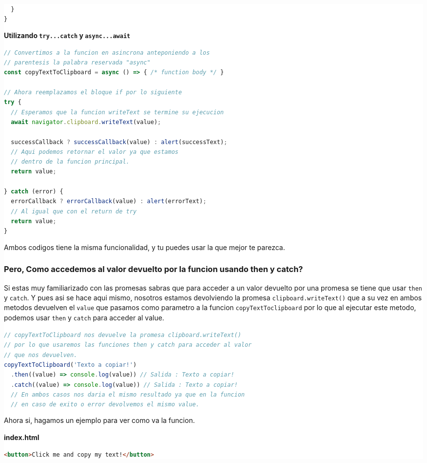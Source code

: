```js
  }
}
```

**Utilizando ```try...catch``` y ```async...await```**

```js
// Convertimos a la funcion en asincrona anteponiendo a los
// parentesis la palabra reservada "async"
const copyTextToClipboard = async () => { /* function body */ }

// Ahora reemplazamos el bloque if por lo siguiente
try {
  // Esperamos que la funcion writeText se termine su ejecucion
  await navigator.clipboard.writeText(value);

  successCallback ? successCallback(value) : alert(successText);
  // Aqui podemos retornar el valor ya que estamos
  // dentro de la funcion principal.
  return value;

} catch (error) {
  errorCallback ? errorCallback(value) : alert(errorText);
  // Al igual que con el return de try
  return value;
}
```

Ambos codigos tiene la misma funcionalidad, y tu puedes usar la que mejor te parezca.

### Pero, Como accedemos al valor devuelto por la funcion usando then y catch?

Si estas muy familiarizado con las promesas sabras que para acceder a un valor devuelto por una promesa se tiene que usar ```then``` y ```catch```. Y pues asi se hace aqui mismo, nosotros estamos devolviendo la promesa ```clipboard.writeText()``` que a su vez en ambos metodos devuelven el ```value``` que pasamos como parametro a la funcion ```copyTextToclipboard``` por lo que al ejecutar este metodo, podemos usar ```then``` y ```catch``` para acceder al value.

```js
// copyTextToClipboard nos devuelve la promesa clipboard.writeText()
// por lo que usaremos las funciones then y catch para acceder al valor
// que nos devuelven.
copyTextToClipboard('Texto a copiar!')
  .then((value) => console.log(value)) // Salida : Texto a copiar!
  .catch((value) => console.log(value)) // Salida : Texto a copiar!
  // En ambos casos nos daria el mismo resultado ya que en la funcion
  // en caso de exito o error devolvemos el mismo value.
```

Ahora si, hagamos un ejemplo para ver como va la funcion.

**index.html**

```html
<button>Click me and copy my text!</button>
```

